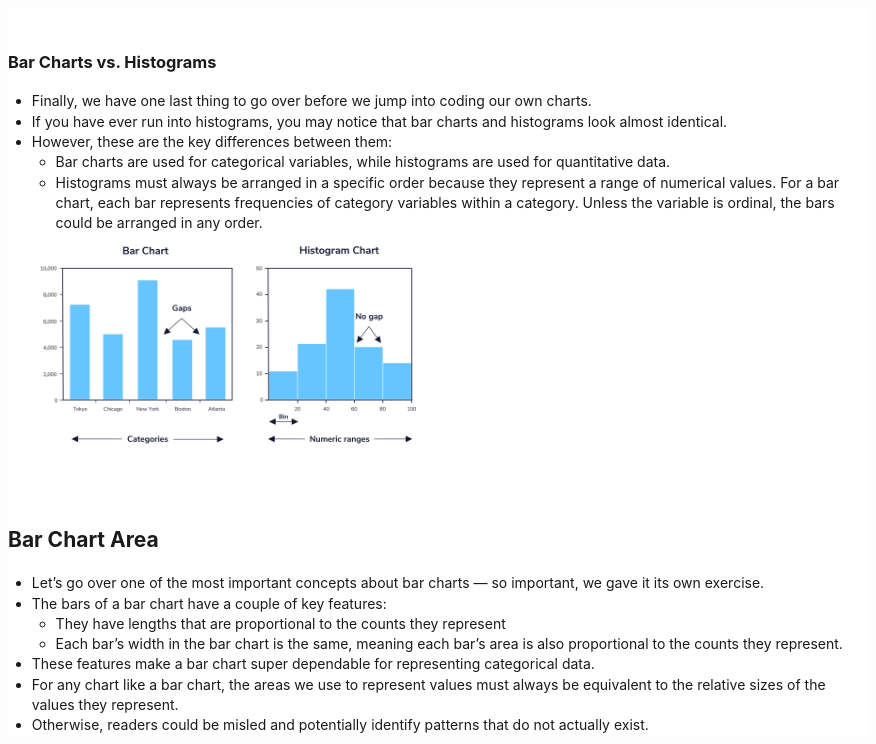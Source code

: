 <br>

### Bar Charts vs. Histograms
- Finally, we have one last thing to go over before we jump into coding our own charts. 
- If you have ever run into histograms, you may notice that bar charts and histograms look almost identical. 
- However, these are the key differences between them:
    - Bar charts are used for categorical variables, while histograms are used for quantitative data.
    - Histograms must always be arranged in a specific order because they represent a range of numerical values. For a bar chart, each bar represents frequencies of category variables within a category. Unless the variable is ordinal, the bars could be arranged in any order.  
    <img src="Images/bar_hist.svg" width="400px">

<br>

## Bar Chart Area
- Let’s go over one of the most important concepts about bar charts — so important, we gave it its own exercise.
- The bars of a bar chart have a couple of key features:
    - They have lengths that are proportional to the counts they represent
    - Each bar’s width in the bar chart is the same, meaning each bar’s area is also proportional to the counts they represent.
- These features make a bar chart super dependable for representing categorical data.
- For any chart like a bar chart, the areas we use to represent values must always be equivalent to the relative sizes of the values they represent.
-  Otherwise, readers could be misled and potentially identify patterns that do not actually exist.
